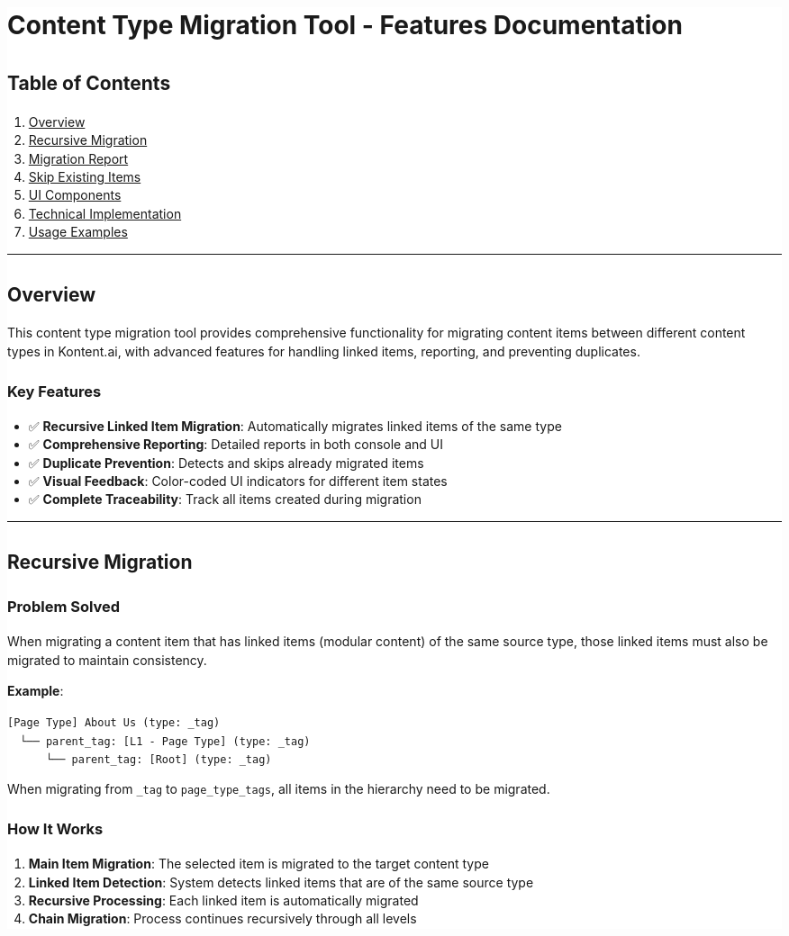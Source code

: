 # Content Type Migration Tool - Features Documentation

## Table of Contents

1. [Overview](#overview)
2. [Recursive Migration](#recursive-migration)
3. [Migration Report](#migration-report)
4. [Skip Existing Items](#skip-existing-items)
5. [UI Components](#ui-components)
6. [Technical Implementation](#technical-implementation)
7. [Usage Examples](#usage-examples)

---

## Overview

This content type migration tool provides comprehensive functionality for migrating content items between different content types in Kontent.ai, with advanced features for handling linked items, reporting, and preventing duplicates.

### Key Features

- ✅ **Recursive Linked Item Migration**: Automatically migrates linked items of the same type
- ✅ **Comprehensive Reporting**: Detailed reports in both console and UI
- ✅ **Duplicate Prevention**: Detects and skips already migrated items
- ✅ **Visual Feedback**: Color-coded UI indicators for different item states
- ✅ **Complete Traceability**: Track all items created during migration

---

## Recursive Migration

### Problem Solved

When migrating a content item that has linked items (modular content) of the same source type, those linked items must also be migrated to maintain consistency.

**Example**:
```
[Page Type] About Us (type: _tag)
  └── parent_tag: [L1 - Page Type] (type: _tag)
      └── parent_tag: [Root] (type: _tag)
```

When migrating from `_tag` to `page_type_tags`, all items in the hierarchy need to be migrated.

### How It Works

1. **Main Item Migration**: The selected item is migrated to the target content type
2. **Linked Item Detection**: System detects linked items that are of the same source type
3. **Recursive Processing**: Each linked item is automatically migrated
4. **Chain Migration**: Process continues recursively through all levels
